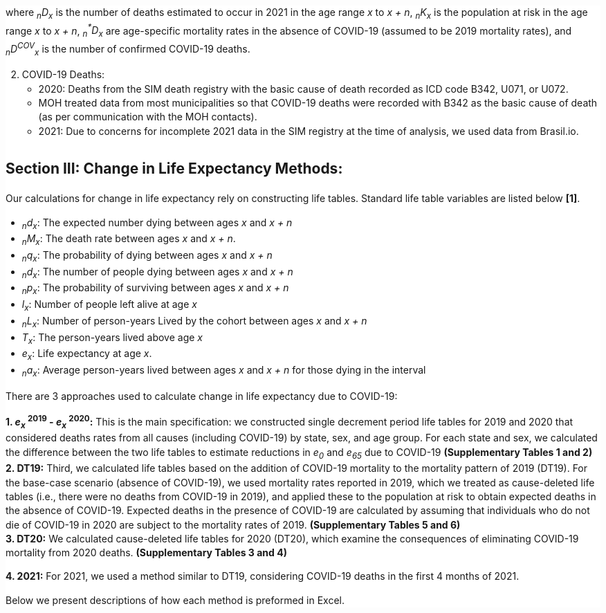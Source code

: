 where *<sub>n</sub>D<sub>x</sub>* is the number of deaths estimated to occur in 2021 in the age range *x* to *x + n*, *<sub>n</sub>K<sub>x</sub>*  is the population at risk in the age range *x* to *x + n*, _<sub>n</sub><sup>*</sup>D<sub>x</sub>_ are age-specific mortality rates in the absence of COVID-19 (assumed to be 2019 mortality rates), and *<sub>n</sub>D<sup>COV</sup><sub>x</sub>* is the number of confirmed COVID-19 deaths. 

2. COVID-19 Deaths: 
    - 2020: Deaths from the SIM death registry with the basic cause of death recorded as ICD code B342, U071, or U072.  
    * MOH treated data from most municipalities so that COVID-19 deaths were recorded with B342 as the basic cause of death (as per communication with the MOH contacts). 
    - 2021: Due to concerns for incomplete 2021 data in the SIM registry at the time of analysis, we used data from Brasil.io.


## Section III: Change in Life Expectancy Methods:
Our calculations for change in life expectancy rely on constructing life tables. Standard life table variables are listed below __[1]__.    

  - *<sub>n</sub>d<sub>x</sub>*: The expected number dying between ages *x* and *x + n*  
  - *<sub>n</sub>M<sub>x</sub>*: The death rate between ages *x* and *x + n*.  
  - *<sub>n</sub>q<sub>x</sub>*: The probability of dying between ages *x* and *x + n*  
  - *<sub>n</sub>d<sub>x</sub>*: The number of people dying between ages *x* and *x + n*  
  - *<sub>n</sub>p<sub>x*: The probability of surviving between ages *x* and *x + n*  
  - *l<sub>x</sub>*: Number of people left alive at age *x*
  - *<sub>n</sub>L<sub>x</sub>*: Number of person-years Lived by the cohort between ages *x* and *x + n* 
  - *T<sub>x</sub>*: The person-years lived above age *x*   
  - *e<sub>x</sub>*: Life expectancy at age *x*.  
  - *<sub>n</sub>a<sub>x</sub>*: Average person-years lived between ages *x* and *x + n* for those dying in the interval  

There are 3 approaches used to calculate change in life expectancy due to COVID-19:

__1. *e<sub>x</sub>* <sup>2019</sup> - *e<sub>x</sub>* <sup>2020</sup>:__ This is the main specification: we constructed single decrement period life tables for 2019 and 2020 that considered deaths rates from all causes (including COVID-19) by state, sex, and age group. For each state and sex, we calculated the difference between the two life tables to estimate reductions in *e<sub>0</sub>* and *e<sub>65</sub>* due to COVID-19 __(Supplementary Tables 1 and 2)__  
__2. DT19:__ Third, we calculated life tables based on the addition of COVID-19 mortality to the mortality pattern of 2019 (DT19). For the base-case scenario (absence of COVID-19), we used mortality rates reported in 2019, which we treated as cause-deleted life tables (i.e., there were no deaths from COVID-19 in 2019), and applied these to the population at risk to obtain expected deaths in the absence of COVID-19. Expected deaths in the presence of COVID-19 are calculated by assuming that individuals who do not die of COVID-19 in 2020 are subject to the mortality rates of 2019. __(Supplementary Tables 5 and 6)__  
__3. DT20:__ We calculated cause-deleted life tables for 2020 (DT20), which examine the consequences of eliminating COVID-19 mortality from 2020 deaths. __(Supplementary Tables 3 and 4)__  

__4. 2021:__ For 2021, we used a method similar to DT19, considering COVID-19 deaths in the first 4 months of 2021.

Below we present descriptions of how each method is preformed in Excel.
